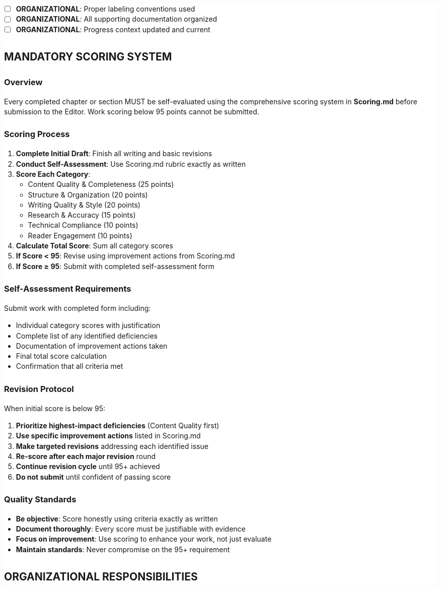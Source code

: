 - [ ] **ORGANIZATIONAL**: Proper labeling conventions used
- [ ] **ORGANIZATIONAL**: All supporting documentation organized
- [ ] **ORGANIZATIONAL**: Progress context updated and current

## MANDATORY SCORING SYSTEM

### Overview
Every completed chapter or section MUST be self-evaluated using the comprehensive scoring system in **Scoring.md** before submission to the Editor. Work scoring below 95 points cannot be submitted.

### Scoring Process
1. **Complete Initial Draft**: Finish all writing and basic revisions
2. **Conduct Self-Assessment**: Use Scoring.md rubric exactly as written
3. **Score Each Category**:
   - Content Quality & Completeness (25 points)
   - Structure & Organization (20 points)
   - Writing Quality & Style (20 points)
   - Research & Accuracy (15 points)
   - Technical Compliance (10 points)
   - Reader Engagement (10 points)
4. **Calculate Total Score**: Sum all category scores
5. **If Score < 95**: Revise using improvement actions from Scoring.md
6. **If Score ≥ 95**: Submit with completed self-assessment form

### Self-Assessment Requirements
Submit work with completed form including:
- Individual category scores with justification
- Complete list of any identified deficiencies
- Documentation of improvement actions taken
- Final total score calculation
- Confirmation that all criteria met

### Revision Protocol
When initial score is below 95:
1. **Prioritize highest-impact deficiencies** (Content Quality first)
2. **Use specific improvement actions** listed in Scoring.md
3. **Make targeted revisions** addressing each identified issue
4. **Re-score after each major revision** round
5. **Continue revision cycle** until 95+ achieved
6. **Do not submit** until confident of passing score

### Quality Standards
- **Be objective**: Score honestly using criteria exactly as written
- **Document thoroughly**: Every score must be justifiable with evidence
- **Focus on improvement**: Use scoring to enhance your work, not just evaluate
- **Maintain standards**: Never compromise on the 95+ requirement

## ORGANIZATIONAL RESPONSIBILITIES
